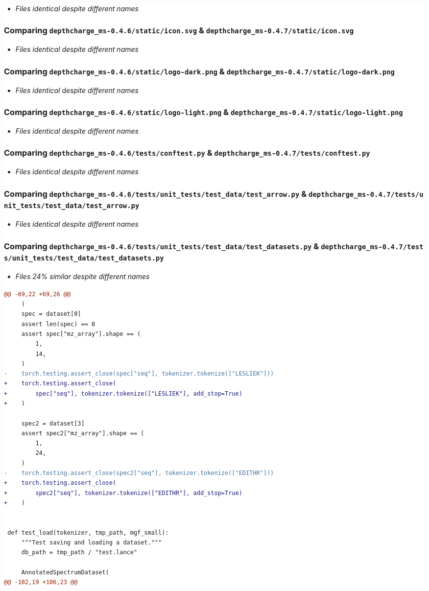  * *Files identical despite different names*

### Comparing `depthcharge_ms-0.4.6/static/icon.svg` & `depthcharge_ms-0.4.7/static/icon.svg`

 * *Files identical despite different names*

### Comparing `depthcharge_ms-0.4.6/static/logo-dark.png` & `depthcharge_ms-0.4.7/static/logo-dark.png`

 * *Files identical despite different names*

### Comparing `depthcharge_ms-0.4.6/static/logo-light.png` & `depthcharge_ms-0.4.7/static/logo-light.png`

 * *Files identical despite different names*

### Comparing `depthcharge_ms-0.4.6/tests/conftest.py` & `depthcharge_ms-0.4.7/tests/conftest.py`

 * *Files identical despite different names*

### Comparing `depthcharge_ms-0.4.6/tests/unit_tests/test_data/test_arrow.py` & `depthcharge_ms-0.4.7/tests/unit_tests/test_data/test_arrow.py`

 * *Files identical despite different names*

### Comparing `depthcharge_ms-0.4.6/tests/unit_tests/test_data/test_datasets.py` & `depthcharge_ms-0.4.7/tests/unit_tests/test_data/test_datasets.py`

 * *Files 24% similar despite different names*

```diff
@@ -69,22 +69,26 @@
     )
     spec = dataset[0]
     assert len(spec) == 8
     assert spec["mz_array"].shape == (
         1,
         14,
     )
-    torch.testing.assert_close(spec["seq"], tokenizer.tokenize(["LESLIEK"]))
+    torch.testing.assert_close(
+        spec["seq"], tokenizer.tokenize(["LESLIEK"], add_stop=True)
+    )
 
     spec2 = dataset[3]
     assert spec2["mz_array"].shape == (
         1,
         24,
     )
-    torch.testing.assert_close(spec2["seq"], tokenizer.tokenize(["EDITHR"]))
+    torch.testing.assert_close(
+        spec2["seq"], tokenizer.tokenize(["EDITHR"], add_stop=True)
+    )
 
 
 def test_load(tokenizer, tmp_path, mgf_small):
     """Test saving and loading a dataset."""
     db_path = tmp_path / "test.lance"
 
     AnnotatedSpectrumDataset(
@@ -102,19 +106,23 @@
```